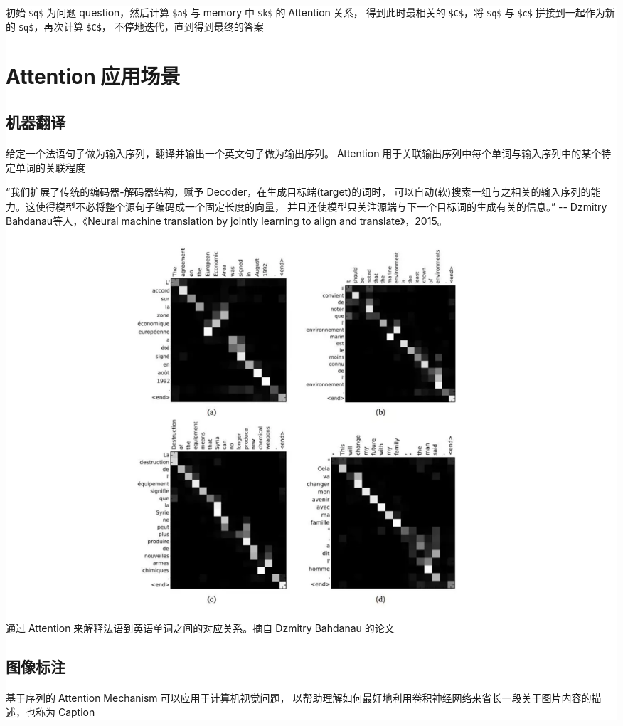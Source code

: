 初始 `$q$` 为问题 question，然后计算 `$a$` 与 memory 中 `$k$` 的 Attention 关系，
得到此时最相关的 `$C$`，将 `$q$` 与 `$c$` 拼接到一起作为新的 `$q$`，再次计算 `$C$`，
不停地迭代，直到得到最终的答案

# Attention 应用场景

## 机器翻译

给定一个法语句子做为输入序列，翻译并输出一个英文句子做为输出序列。
Attention 用于关联输出序列中每个单词与输入序列中的某个特定单词的关联程度

“我们扩展了传统的编码器-解码器结构，赋予 Decoder，在生成目标端(target)的词时，
可以自动(软)搜索一组与之相关的输入序列的能力。这使得模型不必将整个源句子编码成一个固定长度的向量，
并且还使模型只关注源端与下一个目标词的生成有关的信息。” -- Dzmitry Bahdanau等人，《Neural machine translation by jointly learning to align and translate》，2015。

![img](images/translate.png)

通过 Attention 来解释法语到英语单词之间的对应关系。摘自 Dzmitry Bahdanau 的论文

## 图像标注

基于序列的 Attention Mechanism 可以应用于计算机视觉问题，
以帮助理解如何最好地利用卷积神经网络来省长一段关于图片内容的描述，也称为 Caption
